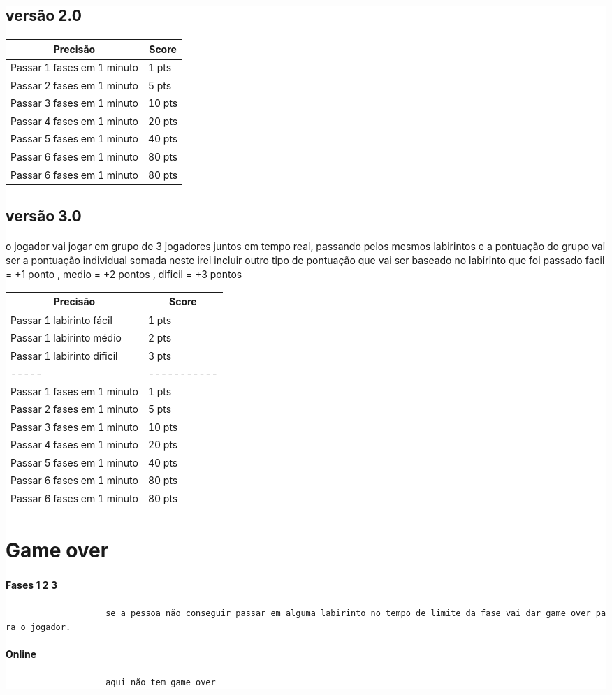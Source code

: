 ## versão 2.0
| Precisão | Score |
| ----- | ----------- |
| Passar 1 fases em 1 minuto | 1 pts |
| Passar 2 fases em 1 minuto | 5 pts |
| Passar 3 fases em 1 minuto | 10 pts |
| Passar 4 fases em 1 minuto | 20 pts |
| Passar 5 fases em 1 minuto | 40 pts |
| Passar 6 fases em 1 minuto | 80 pts |
| Passar 6 fases em 1 minuto | 80 pts |

## versão 3.0
o jogador vai jogar em grupo de 3 jogadores juntos em tempo real, passando pelos mesmos labirintos e a pontuação do grupo vai ser a pontuação individual somada neste irei incluir outro tipo de pontuação que vai ser baseado no labirinto que foi passado facil = +1 ponto , medio = +2 pontos , dificil = +3 pontos

| Precisão | Score |
| ----- | ----------- |
| Passar 1 labirinto fácil | 1 pts |
| Passar 1 labirinto médio | 2 pts |
| Passar 1 labirinto dificil | 3 pts |
| ----- | ----------- |
| Passar 1 fases em 1 minuto | 1 pts |
| Passar 2 fases em 1 minuto | 5 pts |
| Passar 3 fases em 1 minuto | 10 pts |
| Passar 4 fases em 1 minuto | 20 pts |
| Passar 5 fases em 1 minuto | 40 pts |
| Passar 6 fases em 1 minuto | 80 pts |
| Passar 6 fases em 1 minuto | 80 pts |

# Game over
#### Fases 1 2 3
                        se a pessoa não conseguir passar em alguma labirinto no tempo de limite da fase vai dar game over para o jogador.

#### Online
                        aqui não tem game over 
                        